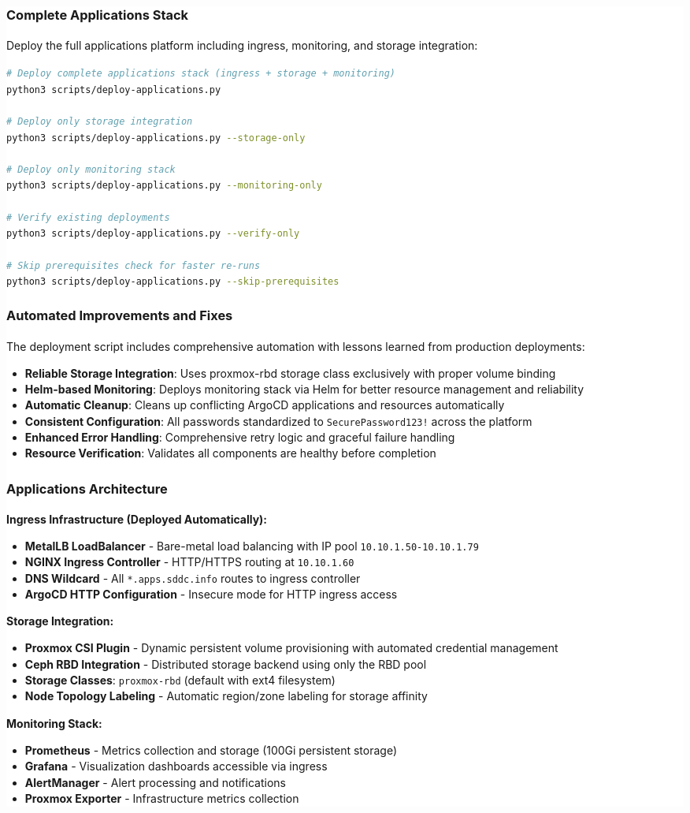 ### Complete Applications Stack

Deploy the full applications platform including ingress, monitoring, and storage integration:

```bash
# Deploy complete applications stack (ingress + storage + monitoring)
python3 scripts/deploy-applications.py

# Deploy only storage integration
python3 scripts/deploy-applications.py --storage-only

# Deploy only monitoring stack  
python3 scripts/deploy-applications.py --monitoring-only

# Verify existing deployments
python3 scripts/deploy-applications.py --verify-only

# Skip prerequisites check for faster re-runs
python3 scripts/deploy-applications.py --skip-prerequisites
```

### Automated Improvements and Fixes

The deployment script includes comprehensive automation with lessons learned from production deployments:

- **Reliable Storage Integration**: Uses proxmox-rbd storage class exclusively with proper volume binding
- **Helm-based Monitoring**: Deploys monitoring stack via Helm for better resource management and reliability
- **Automatic Cleanup**: Cleans up conflicting ArgoCD applications and resources automatically
- **Consistent Configuration**: All passwords standardized to `SecurePassword123!` across the platform
- **Enhanced Error Handling**: Comprehensive retry logic and graceful failure handling
- **Resource Verification**: Validates all components are healthy before completion

### Applications Architecture

**Ingress Infrastructure (Deployed Automatically):**
- **MetalLB LoadBalancer** - Bare-metal load balancing with IP pool `10.10.1.50-10.10.1.79`
- **NGINX Ingress Controller** - HTTP/HTTPS routing at `10.10.1.60`
- **DNS Wildcard** - All `*.apps.sddc.info` routes to ingress controller
- **ArgoCD HTTP Configuration** - Insecure mode for HTTP ingress access

**Storage Integration:**
- **Proxmox CSI Plugin** - Dynamic persistent volume provisioning with automated credential management
- **Ceph RBD Integration** - Distributed storage backend using only the RBD pool
- **Storage Classes**: `proxmox-rbd` (default with ext4 filesystem)
- **Node Topology Labeling** - Automatic region/zone labeling for storage affinity

**Monitoring Stack:**
- **Prometheus** - Metrics collection and storage (100Gi persistent storage)
- **Grafana** - Visualization dashboards accessible via ingress
- **AlertManager** - Alert processing and notifications
- **Proxmox Exporter** - Infrastructure metrics collection
